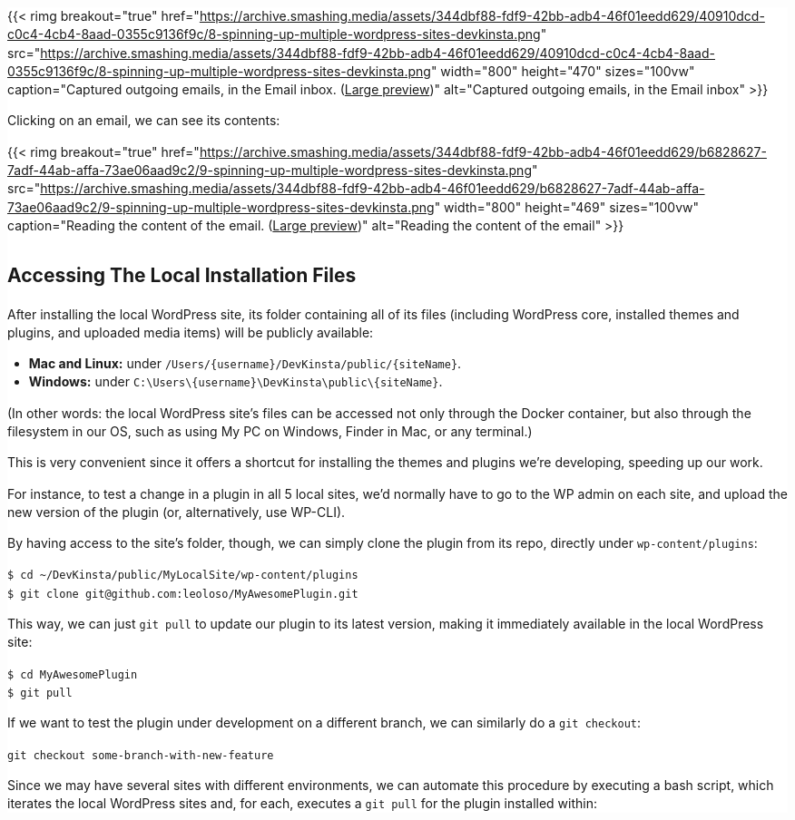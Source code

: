 {{< rimg breakout="true" href="https://archive.smashing.media/assets/344dbf88-fdf9-42bb-adb4-46f01eedd629/40910dcd-c0c4-4cb4-8aad-0355c9136f9c/8-spinning-up-multiple-wordpress-sites-devkinsta.png" src="https://archive.smashing.media/assets/344dbf88-fdf9-42bb-adb4-46f01eedd629/40910dcd-c0c4-4cb4-8aad-0355c9136f9c/8-spinning-up-multiple-wordpress-sites-devkinsta.png" width="800" height="470" sizes="100vw" caption="Captured outgoing emails, in the Email inbox. (<a href='https://archive.smashing.media/assets/344dbf88-fdf9-42bb-adb4-46f01eedd629/40910dcd-c0c4-4cb4-8aad-0355c9136f9c/8-spinning-up-multiple-wordpress-sites-devkinsta.png'>Large preview</a>)" alt="Captured outgoing emails, in the Email inbox" >}}
 
Clicking on an email, we can see its contents:

{{< rimg breakout="true" href="https://archive.smashing.media/assets/344dbf88-fdf9-42bb-adb4-46f01eedd629/b6828627-7adf-44ab-affa-73ae06aad9c2/9-spinning-up-multiple-wordpress-sites-devkinsta.png" src="https://archive.smashing.media/assets/344dbf88-fdf9-42bb-adb4-46f01eedd629/b6828627-7adf-44ab-affa-73ae06aad9c2/9-spinning-up-multiple-wordpress-sites-devkinsta.png" width="800" height="469" sizes="100vw" caption="Reading the content of the email. (<a href='https://archive.smashing.media/assets/344dbf88-fdf9-42bb-adb4-46f01eedd629/b6828627-7adf-44ab-affa-73ae06aad9c2/9-spinning-up-multiple-wordpress-sites-devkinsta.png'>Large preview</a>)" alt="Reading the content of the email" >}}

## Accessing The Local Installation Files
 
After installing the local WordPress site, its folder containing all of its files (including WordPress core, installed themes and plugins, and uploaded media items) will be publicly available:

- **Mac and Linux:** under `/Users/{username}/DevKinsta/public/{siteName}`.
- **Windows:** under `C:\Users\{username}\DevKinsta\public\{siteName}`.
 
(In other words: the local WordPress site’s files can be accessed not only through the Docker container, but also through the filesystem in our OS, such as using My PC on Windows, Finder in Mac, or any terminal.)
 
This is very convenient since it offers a shortcut for installing the themes and plugins we’re developing, speeding up our work.
 
For instance, to test a change in a plugin in all 5 local sites, we’d normally have to go to the WP admin on each site, and upload the new version of the plugin (or, alternatively, use WP-CLI).
 
By having access to the site’s folder, though, we can simply clone the plugin from its repo, directly under `wp-content/plugins`:

<pre><code class="language-bash">$ cd ~/DevKinsta/public/MyLocalSite/wp-content/plugins
$ git clone git@github.com:leoloso/MyAwesomePlugin.git</code></pre>
 
This way, we can just `git pull` to update our plugin to its latest version, making it immediately available in the local WordPress site:
 

<pre><code class="language-bash">$ cd MyAwesomePlugin
$ git pull</code></pre>
 
If we want to test the plugin under development on a different branch, we can similarly do a `git checkout`:
 

<pre><code class="language-bash">git checkout some-branch-with-new-feature</code></pre>
 
Since we may have several sites with different environments, we can automate this procedure by executing a bash script, which iterates the local WordPress sites and, for each, executes a `git pull` for the plugin installed within:
